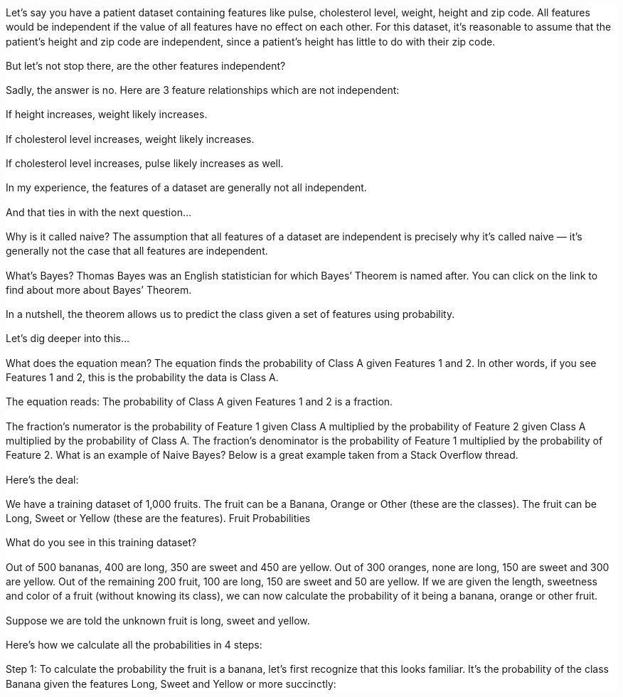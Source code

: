 Let’s say you have a patient dataset containing features like pulse, cholesterol level, weight, height and zip code. All features would be independent if the value of all features have no effect on each other. For this dataset, it’s reasonable to assume that the patient’s height and zip code are independent, since a patient’s height has little to do with their zip code.

But let’s not stop there, are the other features independent?

Sadly, the answer is no. Here are 3 feature relationships which are not independent:

If height increases, weight likely increases.

If cholesterol level increases, weight likely increases.

If cholesterol level increases, pulse likely increases as well.

In my experience, the features of a dataset are generally not all independent.

And that ties in with the next question…

Why is it called naive? The assumption that all features of a dataset are independent is precisely why it’s called naive — it’s generally not the case that all features are independent.

What’s Bayes? Thomas Bayes was an English statistician for which Bayes’ Theorem is named after. You can click on the link to find about more about Bayes’ Theorem.

In a nutshell, the theorem allows us to predict the class given a set of features using probability.

Let’s dig deeper into this…

What does the equation mean? The equation finds the probability of Class A given Features 1 and 2. In other words, if you see Features 1 and 2, this is the probability the data is Class A.

The equation reads: The probability of Class A given Features 1 and 2 is a fraction.

The fraction’s numerator is the probability of Feature 1 given Class A multiplied by the probability of Feature 2 given Class A multiplied by the probability of Class A.
The fraction’s denominator is the probability of Feature 1 multiplied by the probability of Feature 2.
What is an example of Naive Bayes? Below is a great example taken from a Stack Overflow thread.

Here’s the deal:

We have a training dataset of 1,000 fruits.
The fruit can be a Banana, Orange or Other (these are the classes).
The fruit can be Long, Sweet or Yellow (these are the features).
Fruit Probabilities

What do you see in this training dataset?

Out of 500 bananas, 400 are long, 350 are sweet and 450 are yellow.
Out of 300 oranges, none are long, 150 are sweet and 300 are yellow.
Out of the remaining 200 fruit, 100 are long, 150 are sweet and 50 are yellow.
If we are given the length, sweetness and color of a fruit (without knowing its class), we can now calculate the probability of it being a banana, orange or other fruit.

Suppose we are told the unknown fruit is long, sweet and yellow.

Here’s how we calculate all the probabilities in 4 steps:

Step 1: To calculate the probability the fruit is a banana, let’s first recognize that this looks familiar. It’s the probability of the class Banana given the features Long, Sweet and Yellow or more succinctly:
